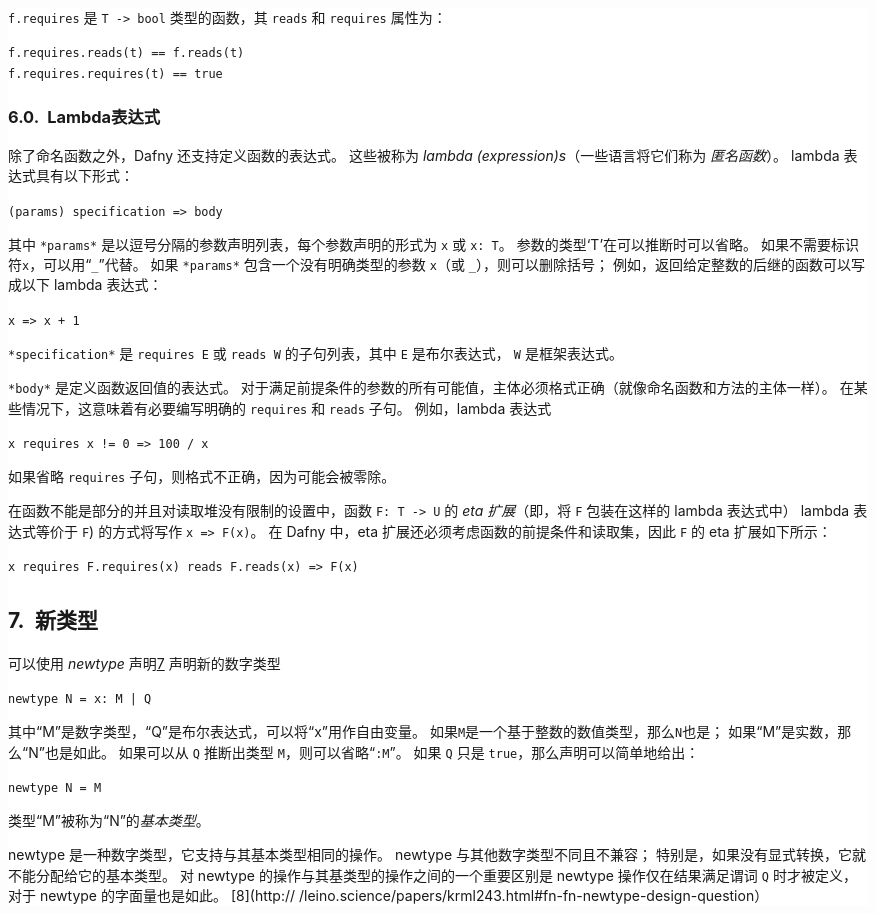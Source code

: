 `f.requires` 是 `T -> bool` 类型的函数，其 `reads` 和 `requires` 属性为：

```dafny
f.requires.reads(t) == f.reads(t)
f.requires.requires(t) == true
```

### 6.0. Lambda表达式

除了命名函数之外，Dafny 还支持定义函数的表达式。 这些被称为 *lambda (expression)s*（一些语言将它们称为 *匿名函数*）。 lambda 表达式具有以下形式：

```dafny
(params) specification => body
```

其中 `*params*` 是以逗号分隔的参数声明列表，每个参数声明的形式为 `x` 或 `x: T`。 参数的类型‘T’在可以推断时可以省略。 如果不需要标识符`x`，可以用“`_`”代替。 如果 `*params*` 包含一个没有明确类型的参数 `x`（或 `_`），则可以删除括号； 例如，返回给定整数的后继的函数可以写成以下 lambda 表达式：

```dafny
x => x + 1
```

`*specification*` 是 `requires E` 或 `reads W` 的子句列表，其中 `E` 是布尔表达式， `W` 是框架表达式。

`*body*` 是定义函数返回值的表达式。 对于满足前提条件的参数的所有可能值，主体必须格式正确（就像命名函数和方法的主体一样）。 在某些情况下，这意味着有必要编写明确的 `requires` 和 `reads` 子句。 例如，lambda 表达式

```dafny
x requires x != 0 => 100 / x
```

如果省略 `requires` 子句，则格式不正确，因为可能会被零除。

在函数不能是部分的并且对读取堆没有限制的设置中，函数 `F: T -> U` 的 *eta 扩展*（即，将 `F` 包装在这样的 lambda 表达式中） lambda 表达式等价于 `F`) 的方式将写作 `x => F(x)`。 在 Dafny 中，eta 扩展还必须考虑函数的前提条件和读取集，因此 `F` 的 eta 扩展如下所示：

```dafny
x requires F.requires(x) reads F.reads(x) => F(x)
```

## 7. 新类型

可以使用 *newtype* 声明[7](http://leino.science/papers/krml243.html#fn-fn-newtype-name) 声明新的数字类型

```dafny
newtype N = x: M | Q
```

其中“M”是数字类型，“Q”是布尔表达式，可以将“x”用作自由变量。 如果`M`是一个基于整数的数值类型，那么`N`也是； 如果“M”是实数，那么“N”也是如此。 如果可以从 `Q` 推断出类型 `M`，则可以省略“`:M`”。 如果 `Q` 只是 `true`，那么声明可以简单地给出：

```dafny
newtype N = M
```

类型“M”被称为“N”的*基本类型*。

newtype 是一种数字类型，它支持与其基本类型相同的操作。 newtype 与其他数字类型不同且不兼容； 特别是，如果没有显式转换，它就不能分配给它的基本类型。 对 newtype 的操作与其基类型的操作之间的一个重要区别是 newtype 操作仅在结果满足谓词 `Q` 时才被定义，对于 newtype 的字面量也是如此。 [8](http:// /leino.science/papers/krml243.html#fn-fn-newtype-design-question）

